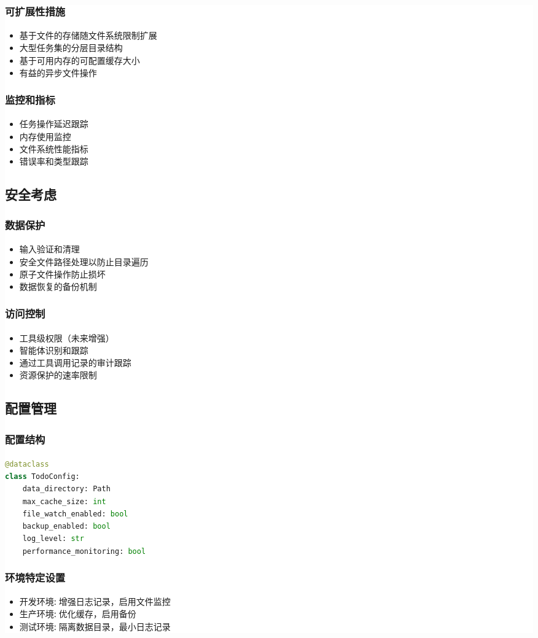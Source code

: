 ### 可扩展性措施
- 基于文件的存储随文件系统限制扩展
- 大型任务集的分层目录结构
- 基于可用内存的可配置缓存大小
- 有益的异步文件操作

### 监控和指标
- 任务操作延迟跟踪
- 内存使用监控
- 文件系统性能指标
- 错误率和类型跟踪

## 安全考虑

### 数据保护
- 输入验证和清理
- 安全文件路径处理以防止目录遍历
- 原子文件操作防止损坏
- 数据恢复的备份机制

### 访问控制
- 工具级权限（未来增强）
- 智能体识别和跟踪
- 通过工具调用记录的审计跟踪
- 资源保护的速率限制

## 配置管理

### 配置结构
```python
@dataclass
class TodoConfig:
    data_directory: Path
    max_cache_size: int
    file_watch_enabled: bool
    backup_enabled: bool
    log_level: str
    performance_monitoring: bool
```

### 环境特定设置
- 开发环境: 增强日志记录，启用文件监控
- 生产环境: 优化缓存，启用备份
- 测试环境: 隔离数据目录，最小日志记录